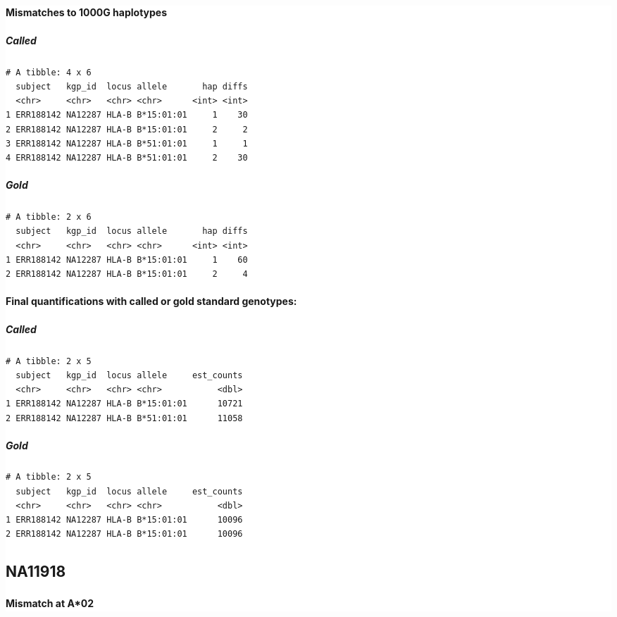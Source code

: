 #### Mismatches to 1000G haplotypes

##### Called

    # A tibble: 4 x 6
      subject   kgp_id  locus allele       hap diffs
      <chr>     <chr>   <chr> <chr>      <int> <int>
    1 ERR188142 NA12287 HLA-B B*15:01:01     1    30
    2 ERR188142 NA12287 HLA-B B*15:01:01     2     2
    3 ERR188142 NA12287 HLA-B B*51:01:01     1     1
    4 ERR188142 NA12287 HLA-B B*51:01:01     2    30

##### Gold

    # A tibble: 2 x 6
      subject   kgp_id  locus allele       hap diffs
      <chr>     <chr>   <chr> <chr>      <int> <int>
    1 ERR188142 NA12287 HLA-B B*15:01:01     1    60
    2 ERR188142 NA12287 HLA-B B*15:01:01     2     4

#### Final quantifications with called or gold standard genotypes:

##### Called

    # A tibble: 2 x 5
      subject   kgp_id  locus allele     est_counts
      <chr>     <chr>   <chr> <chr>           <dbl>
    1 ERR188142 NA12287 HLA-B B*15:01:01      10721
    2 ERR188142 NA12287 HLA-B B*51:01:01      11058

##### Gold

    # A tibble: 2 x 5
      subject   kgp_id  locus allele     est_counts
      <chr>     <chr>   <chr> <chr>           <dbl>
    1 ERR188142 NA12287 HLA-B B*15:01:01      10096
    2 ERR188142 NA12287 HLA-B B*15:01:01      10096

NA11918
-------

#### Mismatch at A\*02
